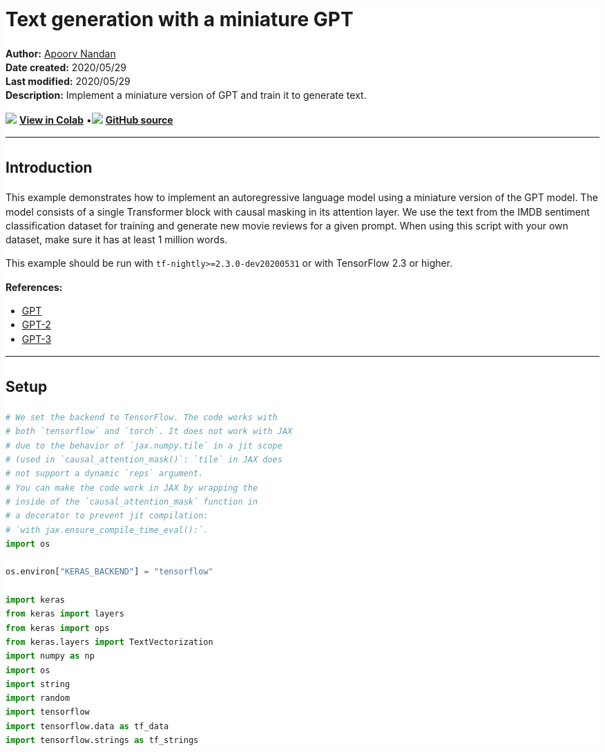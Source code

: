 # Text generation with a miniature GPT

**Author:** [Apoorv Nandan](https://twitter.com/NandanApoorv)<br>
**Date created:** 2020/05/29<br>
**Last modified:** 2020/05/29<br>
**Description:** Implement a miniature version of GPT and train it to generate text.


<img class="k-inline-icon" src="https://colab.research.google.com/img/colab_favicon.ico"/> [**View in Colab**](https://colab.research.google.com/github/keras-team/keras-io/blob/master/examples/generative/ipynb/text_generation_with_miniature_gpt.ipynb)  <span class="k-dot">•</span><img class="k-inline-icon" src="https://github.com/favicon.ico"/> [**GitHub source**](https://github.com/keras-team/keras-io/blob/master/examples/generative/text_generation_with_miniature_gpt.py)



---
## Introduction

This example demonstrates how to implement an autoregressive language model
using a miniature version of the GPT model.
The model consists of a single Transformer block with causal masking
in its attention layer.
We use the text from the IMDB sentiment classification dataset for training
and generate new movie reviews for a given prompt.
When using this script with your own dataset, make sure it has at least
1 million words.

This example should be run with `tf-nightly>=2.3.0-dev20200531` or
with TensorFlow 2.3 or higher.

**References:**

- [GPT](https://www.semanticscholar.org/paper/Improving-Language-Understanding-by-Generative-Radford/cd18800a0fe0b668a1cc19f2ec95b5003d0a5035)
- [GPT-2](https://www.semanticscholar.org/paper/Language-Models-are-Unsupervised-Multitask-Learners-Radford-Wu/9405cc0d6169988371b2755e573cc28650d14dfe)
- [GPT-3](https://arxiv.org/abs/2005.14165)

---
## Setup


```python
# We set the backend to TensorFlow. The code works with
# both `tensorflow` and `torch`. It does not work with JAX
# due to the behavior of `jax.numpy.tile` in a jit scope
# (used in `causal_attention_mask()`: `tile` in JAX does
# not support a dynamic `reps` argument.
# You can make the code work in JAX by wrapping the
# inside of the `causal_attention_mask` function in
# a decorator to prevent jit compilation:
# `with jax.ensure_compile_time_eval():`.
import os

os.environ["KERAS_BACKEND"] = "tensorflow"

import keras
from keras import layers
from keras import ops
from keras.layers import TextVectorization
import numpy as np
import os
import string
import random
import tensorflow
import tensorflow.data as tf_data
import tensorflow.strings as tf_strings

```